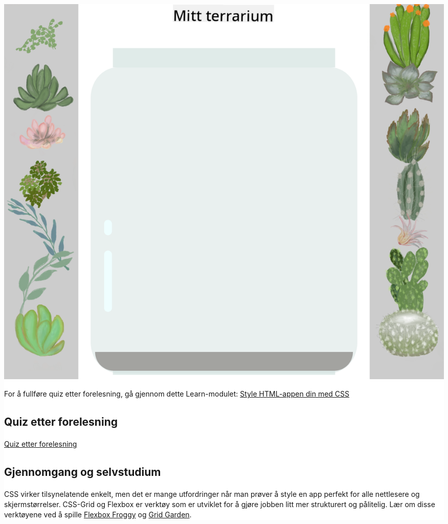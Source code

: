 ![ferdig terrarium](../../../../translated_images/terrarium-final.2f07047ffc597d0a06b06cab28a77801a10dd12fdb6c7fc630e9c40665491c53.no.png)

For å fullføre quiz etter forelesning, gå gjennom dette Learn-modulet: [Style HTML-appen din med CSS](https://docs.microsoft.com/learn/modules/build-simple-website/4-css-basics/?WT.mc_id=academic-77807-sagibbon)

## Quiz etter forelesning

[Quiz etter forelesning](https://ashy-river-0debb7803.1.azurestaticapps.net/quiz/18)

## Gjennomgang og selvstudium

CSS virker tilsynelatende enkelt, men det er mange utfordringer når man prøver å style en app perfekt for alle nettlesere og skjermstørrelser. CSS-Grid og Flexbox er verktøy som er utviklet for å gjøre jobben litt mer strukturert og pålitelig. Lær om disse verktøyene ved å spille [Flexbox Froggy](https://flexboxfroggy.com/) og [Grid Garden](https://codepip.com/games/grid-garden/).
